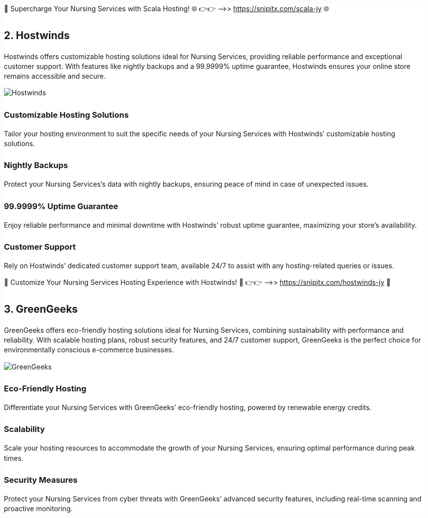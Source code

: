 🚀 Supercharge Your Nursing Services with Scala Hosting! 🌐
👉👉 -->> https://snipitx.com/scala-jy 🌐

## 2. Hostwinds

Hostwinds offers customizable hosting solutions ideal for Nursing Services, providing reliable performance and exceptional customer support. With features like nightly backups and a 99.9999% uptime guarantee, Hostwinds ensures your online store remains accessible and secure.

![Hostwinds](https://i.imgur.com/53aSNXx.jpeg "Hostwinds Hosting")

### Customizable Hosting Solutions
Tailor your hosting environment to suit the specific needs of your Nursing Services with Hostwinds’ customizable hosting solutions.

### Nightly Backups
Protect your Nursing Services’s data with nightly backups, ensuring peace of mind in case of unexpected issues.

### 99.9999% Uptime Guarantee
Enjoy reliable performance and minimal downtime with Hostwinds’ robust uptime guarantee, maximizing your store’s availability.

### Customer Support
Rely on Hostwinds’ dedicated customer support team, available 24/7 to assist with any hosting-related queries or issues.

🌟 Customize Your Nursing Services Hosting Experience with Hostwinds! 🚀
👉👉 -->> https://snipitx.com/hostwinds-jy 🚀


## 3. GreenGeeks

GreenGeeks offers eco-friendly hosting solutions ideal for Nursing Services, combining sustainability with performance and reliability. With scalable hosting plans, robust security features, and 24/7 customer support, GreenGeeks is the perfect choice for environmentally conscious e-commerce businesses.

![GreenGeeks](https://i.imgur.com/eEwuntu.jpg "GreenGeeks Hosting")

### Eco-Friendly Hosting
Differentiate your Nursing Services with GreenGeeks’ eco-friendly hosting, powered by renewable energy credits.

### Scalability
Scale your hosting resources to accommodate the growth of your Nursing Services, ensuring optimal performance during peak times.

### Security Measures
Protect your Nursing Services from cyber threats with GreenGeeks’ advanced security features, including real-time scanning and proactive monitoring.
